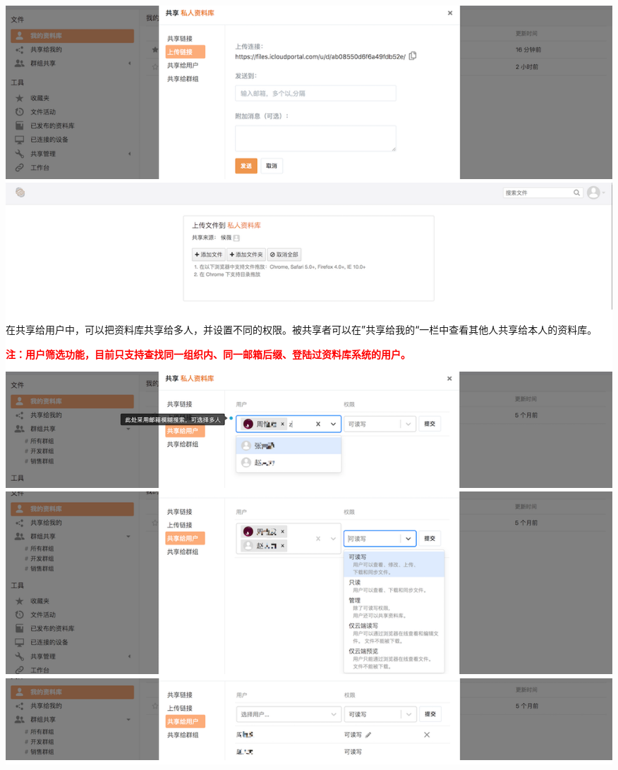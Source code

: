 ![](./images/HR_NEW/cloud-34.png)
![](./images/HR_NEW/cloud-35.png)

在共享给用户中，可以把资料库共享给多人，并设置不同的权限。被共享者可以在”共享给我的“一栏中查看其他人共享给本人的资料库。  

**<font color=#FF0000 >注：用户筛选功能，目前只支持查找同一组织内、同一邮箱后缀、登陆过资料库系统的用户。</font>**

![](./images/HR_NEW/cloud-37.png)
![](./images/HR_NEW/cloud-38.png)
![](./images/HR_NEW/cloud-39.png)